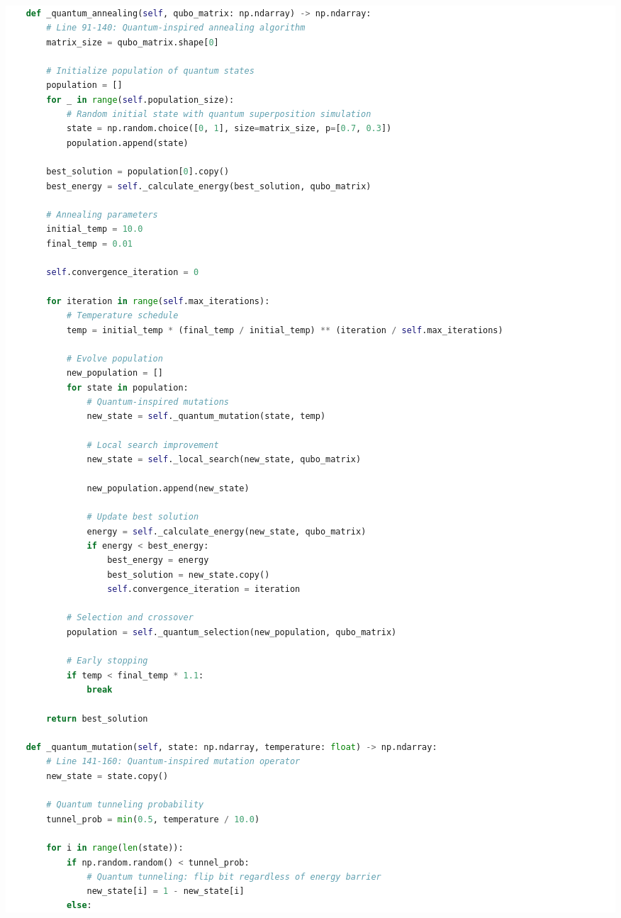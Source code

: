 ```python
    def _quantum_annealing(self, qubo_matrix: np.ndarray) -> np.ndarray:
        # Line 91-140: Quantum-inspired annealing algorithm
        matrix_size = qubo_matrix.shape[0]
        
        # Initialize population of quantum states
        population = []
        for _ in range(self.population_size):
            # Random initial state with quantum superposition simulation
            state = np.random.choice([0, 1], size=matrix_size, p=[0.7, 0.3])
            population.append(state)
            
        best_solution = population[0].copy()
        best_energy = self._calculate_energy(best_solution, qubo_matrix)
        
        # Annealing parameters
        initial_temp = 10.0
        final_temp = 0.01
        
        self.convergence_iteration = 0
        
        for iteration in range(self.max_iterations):
            # Temperature schedule
            temp = initial_temp * (final_temp / initial_temp) ** (iteration / self.max_iterations)
            
            # Evolve population
            new_population = []
            for state in population:
                # Quantum-inspired mutations
                new_state = self._quantum_mutation(state, temp)
                
                # Local search improvement
                new_state = self._local_search(new_state, qubo_matrix)
                
                new_population.append(new_state)
                
                # Update best solution
                energy = self._calculate_energy(new_state, qubo_matrix)
                if energy < best_energy:
                    best_energy = energy
                    best_solution = new_state.copy()
                    self.convergence_iteration = iteration
                    
            # Selection and crossover
            population = self._quantum_selection(new_population, qubo_matrix)
            
            # Early stopping
            if temp < final_temp * 1.1:
                break
                
        return best_solution
        
    def _quantum_mutation(self, state: np.ndarray, temperature: float) -> np.ndarray:
        # Line 141-160: Quantum-inspired mutation operator
        new_state = state.copy()
        
        # Quantum tunneling probability
        tunnel_prob = min(0.5, temperature / 10.0)
        
        for i in range(len(state)):
            if np.random.random() < tunnel_prob:
                # Quantum tunneling: flip bit regardless of energy barrier
                new_state[i] = 1 - new_state[i]
            else:
```
